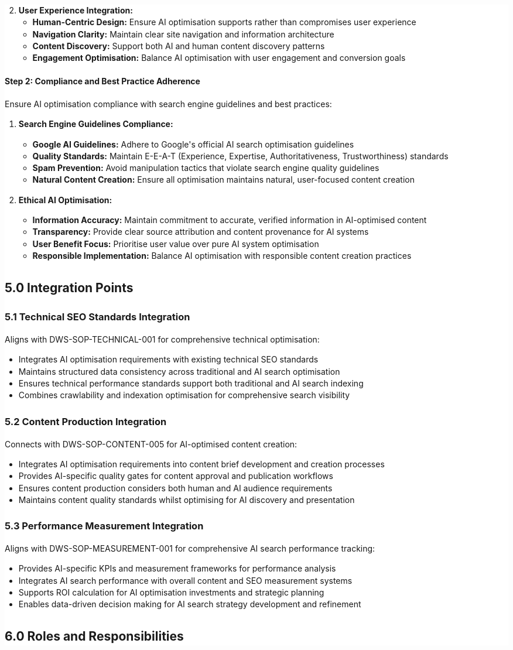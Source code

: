 2. **User Experience Integration:**
   - **Human-Centric Design:** Ensure AI optimisation supports rather than compromises user experience
   - **Navigation Clarity:** Maintain clear site navigation and information architecture
   - **Content Discovery:** Support both AI and human content discovery patterns
   - **Engagement Optimisation:** Balance AI optimisation with user engagement and conversion goals

#### **Step 2: Compliance and Best Practice Adherence**
Ensure AI optimisation compliance with search engine guidelines and best practices:

1. **Search Engine Guidelines Compliance:**
   - **Google AI Guidelines:** Adhere to Google's official AI search optimisation guidelines
   - **Quality Standards:** Maintain E-E-A-T (Experience, Expertise, Authoritativeness, Trustworthiness) standards
   - **Spam Prevention:** Avoid manipulation tactics that violate search engine quality guidelines
   - **Natural Content Creation:** Ensure all optimisation maintains natural, user-focused content creation

2. **Ethical AI Optimisation:**
   - **Information Accuracy:** Maintain commitment to accurate, verified information in AI-optimised content
   - **Transparency:** Provide clear source attribution and content provenance for AI systems
   - **User Benefit Focus:** Prioritise user value over pure AI system optimisation
   - **Responsible Implementation:** Balance AI optimisation with responsible content creation practices

## 5.0 Integration Points

### 5.1 Technical SEO Standards Integration
Aligns with DWS-SOP-TECHNICAL-001 for comprehensive technical optimisation:
- Integrates AI optimisation requirements with existing technical SEO standards
- Maintains structured data consistency across traditional and AI search optimisation
- Ensures technical performance standards support both traditional and AI search indexing
- Combines crawlability and indexation optimisation for comprehensive search visibility

### 5.2 Content Production Integration
Connects with DWS-SOP-CONTENT-005 for AI-optimised content creation:
- Integrates AI optimisation requirements into content brief development and creation processes
- Provides AI-specific quality gates for content approval and publication workflows
- Ensures content production considers both human and AI audience requirements
- Maintains content quality standards whilst optimising for AI discovery and presentation

### 5.3 Performance Measurement Integration
Aligns with DWS-SOP-MEASUREMENT-001 for comprehensive AI search performance tracking:
- Provides AI-specific KPIs and measurement frameworks for performance analysis
- Integrates AI search performance with overall content and SEO measurement systems
- Supports ROI calculation for AI optimisation investments and strategic planning
- Enables data-driven decision making for AI search strategy development and refinement

## 6.0 Roles and Responsibilities
